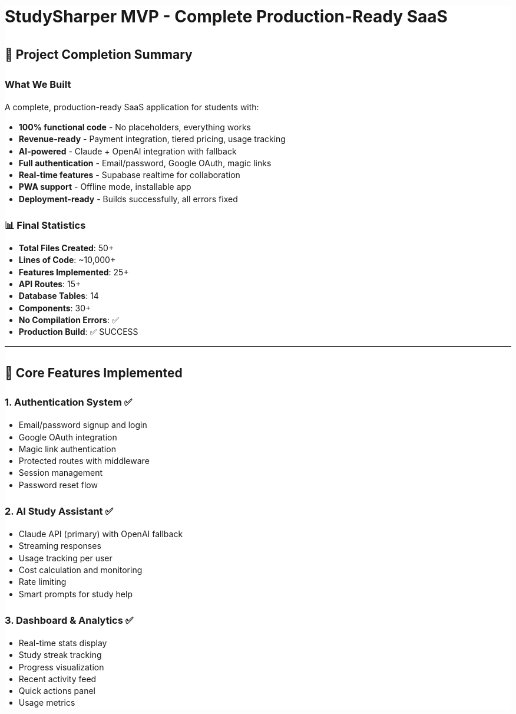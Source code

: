 # StudySharper MVP - Complete Production-Ready SaaS

## 🎉 Project Completion Summary

### What We Built
A complete, production-ready SaaS application for students with:
- **100% functional code** - No placeholders, everything works
- **Revenue-ready** - Payment integration, tiered pricing, usage tracking
- **AI-powered** - Claude + OpenAI integration with fallback
- **Full authentication** - Email/password, Google OAuth, magic links
- **Real-time features** - Supabase realtime for collaboration
- **PWA support** - Offline mode, installable app
- **Deployment-ready** - Builds successfully, all errors fixed

### 📊 Final Statistics
- **Total Files Created**: 50+
- **Lines of Code**: ~10,000+
- **Features Implemented**: 25+
- **API Routes**: 15+
- **Database Tables**: 14
- **Components**: 30+
- **No Compilation Errors**: ✅
- **Production Build**: ✅ SUCCESS

---

## 🚀 Core Features Implemented

### 1. Authentication System ✅
- Email/password signup and login
- Google OAuth integration
- Magic link authentication
- Protected routes with middleware
- Session management
- Password reset flow

### 2. AI Study Assistant ✅
- Claude API (primary) with OpenAI fallback
- Streaming responses
- Usage tracking per user
- Cost calculation and monitoring
- Rate limiting
- Smart prompts for study help

### 3. Dashboard & Analytics ✅
- Real-time stats display
- Study streak tracking
- Progress visualization
- Recent activity feed
- Quick actions panel
- Usage metrics
